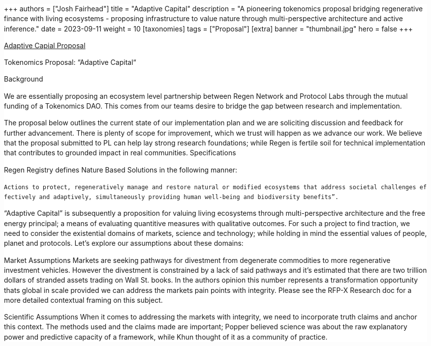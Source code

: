 +++
authors = ["Josh Fairhead"]
title = "Adaptive Capital"
description = "A pioneering tokenomics proposal bridging regenerative finance with living ecosystems - proposing infrastructure to value nature through multi-perspective architecture and active inference."
date = 2023-09-11
weight = 10
[taxonomies]
tags = ["Proposal"]
[extra]
banner = "thumbnail.jpg"
hero = false
+++

[Adaptive Capial Proposal](https://commonwealth.im/regen/discussion/10002-rfp-tokenomics-20-proposal-adaptive-capital)

Tokenomics Proposal: “Adaptive Capital“

Background

We are essentially proposing an ecosystem level partnership between Regen Network and Protocol Labs through the mutual funding of a Tokenomics DAO. This comes from our teams desire to bridge the gap between research and implementation. 

The proposal below outlines the current state of our implementation plan and we are soliciting discussion and feedback for further advancement. There is plenty of scope for improvement, which we trust will happen as we advance our work. We believe that the proposal submitted to PL can help lay strong research foundations; while Regen is fertile soil for technical implementation that contributes to grounded impact in real communities. 
Specifications

Regen Registry defines Nature Based Solutions in the following manner:

    Actions to protect, regeneratively manage and restore natural or modified ecosystems that address societal challenges effectively and adaptively, simultaneously providing human well-being and biodiversity benefits”.

“Adaptive Capital” is subsequently a proposition for valuing living ecosystems through multi-perspective architecture and the free energy principal; a means of evaluating quantitive measures with qualitative outcomes. For such a project to find traction, we need to consider the existential domains of markets, science and technology; while holding in mind the essential values of people, planet and protocols. Let’s explore our assumptions about these domains:

Market Assumptions Markets are seeking pathways for divestment from degenerate commodities to more regenerative investment vehicles. However the divestment is constrained by a lack of said pathways and it’s estimated that there are two trillion dollars of stranded assets trading on Wall St. books. In the authors opinion this number represents a transformation opportunity thats global in scale provided we can address the markets pain points with integrity. Please see the RFP-X Research doc for a more detailed contextual framing on this subject. 

Scientific Assumptions When it comes to addressing the markets with integrity, we need to incorporate truth claims and anchor this context. The methods used and the claims made are important; Popper believed science was about the raw explanatory power and predictive capacity of a framework, while Khun thought of it as a community of practice. 

